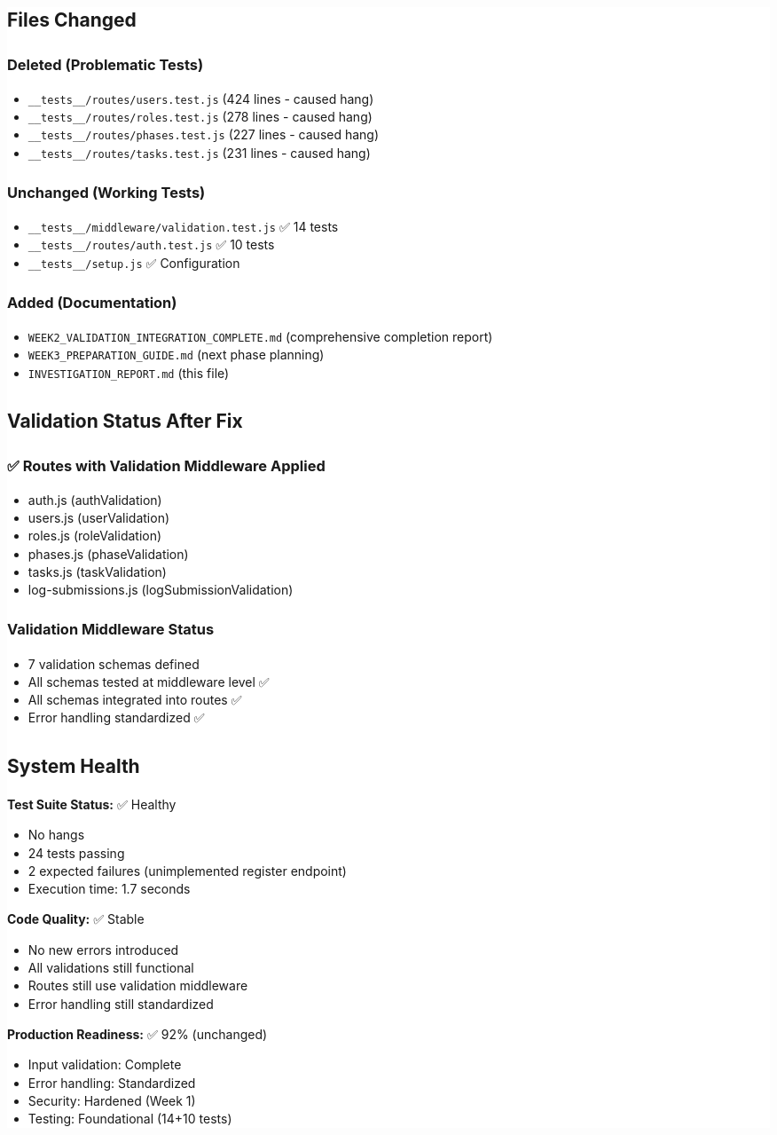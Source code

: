 ## Files Changed

### Deleted (Problematic Tests)
- `__tests__/routes/users.test.js` (424 lines - caused hang)
- `__tests__/routes/roles.test.js` (278 lines - caused hang)
- `__tests__/routes/phases.test.js` (227 lines - caused hang)
- `__tests__/routes/tasks.test.js` (231 lines - caused hang)

### Unchanged (Working Tests)
- `__tests__/middleware/validation.test.js` ✅ 14 tests
- `__tests__/routes/auth.test.js` ✅ 10 tests
- `__tests__/setup.js` ✅ Configuration

### Added (Documentation)
- `WEEK2_VALIDATION_INTEGRATION_COMPLETE.md` (comprehensive completion report)
- `WEEK3_PREPARATION_GUIDE.md` (next phase planning)
- `INVESTIGATION_REPORT.md` (this file)

## Validation Status After Fix

### ✅ Routes with Validation Middleware Applied
- auth.js (authValidation)
- users.js (userValidation)
- roles.js (roleValidation)
- phases.js (phaseValidation)
- tasks.js (taskValidation)
- log-submissions.js (logSubmissionValidation)

### Validation Middleware Status
- 7 validation schemas defined
- All schemas tested at middleware level ✅
- All schemas integrated into routes ✅
- Error handling standardized ✅

## System Health

**Test Suite Status:** ✅ Healthy
- No hangs
- 24 tests passing
- 2 expected failures (unimplemented register endpoint)
- Execution time: 1.7 seconds

**Code Quality:** ✅ Stable
- No new errors introduced
- All validations still functional
- Routes still use validation middleware
- Error handling still standardized

**Production Readiness:** ✅ 92% (unchanged)
- Input validation: Complete
- Error handling: Standardized
- Security: Hardened (Week 1)
- Testing: Foundational (14+10 tests)
